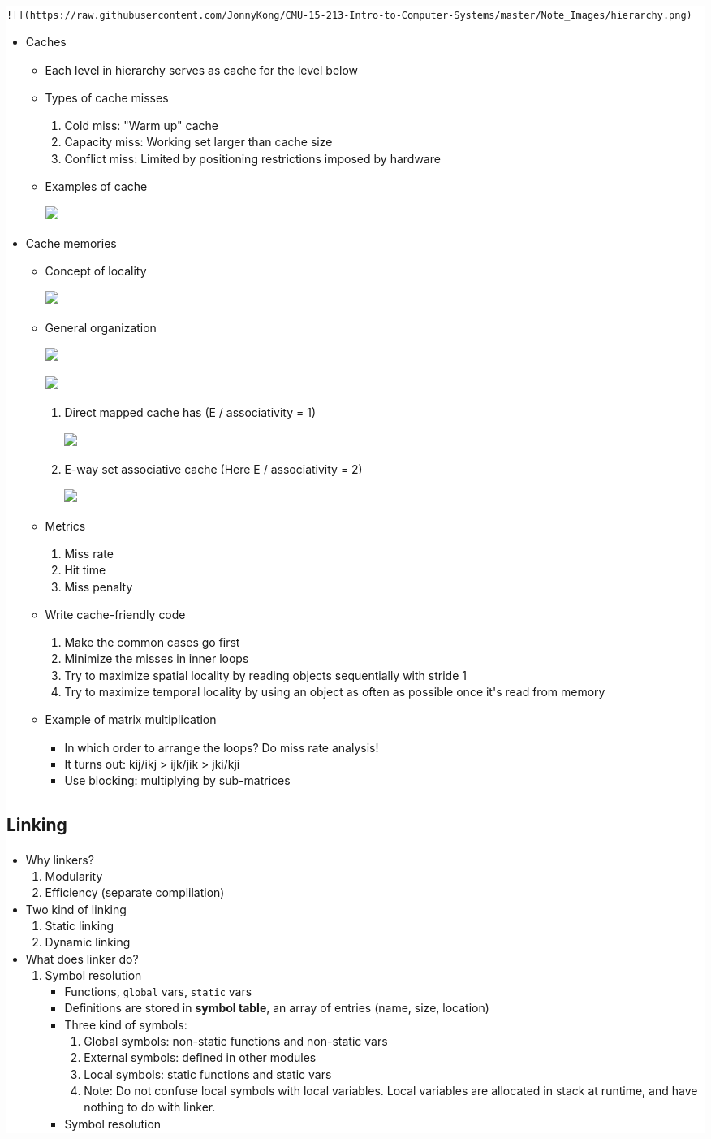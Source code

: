     ![](https://raw.githubusercontent.com/JonnyKong/CMU-15-213-Intro-to-Computer-Systems/master/Note_Images/hierarchy.png)  

* Caches
  * Each level in hierarchy serves as cache for the level below
  * Types of cache misses
    1. Cold miss: "Warm up" cache
    2. Capacity miss: Working set larger than cache size
    3. Conflict miss: Limited by positioning restrictions imposed by hardware
  * Examples of cache  

      ![](https://raw.githubusercontent.com/JonnyKong/CMU-15-213-Intro-to-Computer-Systems/master/Note_Images/cache_examples.png)  
* Cache memories
  * Concept of locality  

      ![](https://raw.githubusercontent.com/JonnyKong/CMU-15-213-Intro-to-Computer-Systems/master/Note_Images/locality.png)  

  * General organization  

      ![](https://raw.githubusercontent.com/JonnyKong/CMU-15-213-Intro-to-Computer-Systems/master/Note_Images/address.png)

      ![](https://raw.githubusercontent.com/JonnyKong/CMU-15-213-Intro-to-Computer-Systems/master/Note_Images/organization.png)  

    1. Direct mapped cache has \(E / associativity = 1\)  

        ![](https://raw.githubusercontent.com/JonnyKong/CMU-15-213-Intro-to-Computer-Systems/master/Note_Images/direct_mapped_cache.png)  

    2. E-way set associative cache \(Here E / associativity = 2\)  

        ![](https://raw.githubusercontent.com/JonnyKong/CMU-15-213-Intro-to-Computer-Systems/master/Note_Images/e_way_associative_cache.png)   

  * Metrics
    1. Miss rate
    2. Hit time
    3. Miss penalty
  * Write cache-friendly code
    1. Make the common cases go first
    2. Minimize the misses in inner loops
    3. Try to maximize spatial locality by reading objects sequentially with stride 1
    4. Try to maximize temporal locality by using an object as often as possible once it's read from memory
  * Example of matrix multiplication
    * In which order to arrange the loops? Do miss rate analysis!
    * It turns out: kij/ikj &gt; ijk/jik &gt; jki/kji
    * Use blocking: multiplying by sub-matrices

## Linking

* Why linkers?
  1. Modularity
  2. Efficiency \(separate complilation\)
* Two kind of linking
  1. Static linking
  2. Dynamic linking
* What does linker do?
  1. Symbol resolution
     * Functions, `global` vars, `static` vars
     * Definitions are stored in **symbol table**, an array of entries \(name, size, location\)
     * Three kind of symbols:
       1. Global symbols: non-static functions and non-static vars
       2. External symbols: defined in other modules
       3. Local symbols: static functions and static vars
       4. Note: Do not confuse local symbols with local variables. Local variables are allocated in stack at runtime, and have nothing to do with linker. 
     * Symbol resolution